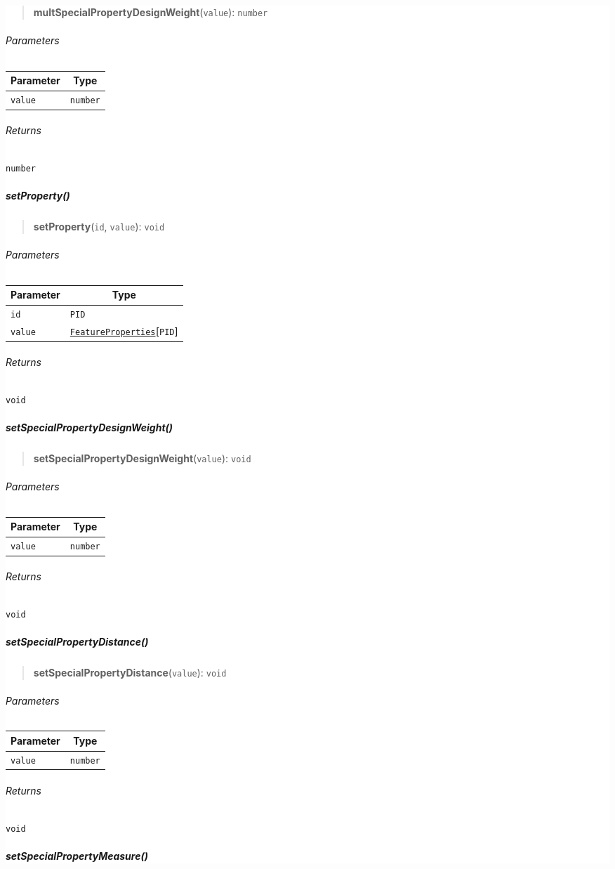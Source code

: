 > **multSpecialPropertyDesignWeight**(`value`): `number`

###### Parameters

| Parameter | Type     |
| --------- | -------- |
| `value`   | `number` |

###### Returns

`number`

##### setProperty()

> **setProperty**(`id`, `value`): `void`

###### Parameters

| Parameter | Type                                                 |
| --------- | ---------------------------------------------------- |
| `id`      | `PID`                                                |
| `value`   | [`FeatureProperties`](#featureproperties-1)\[`PID`\] |

###### Returns

`void`

##### setSpecialPropertyDesignWeight()

> **setSpecialPropertyDesignWeight**(`value`): `void`

###### Parameters

| Parameter | Type     |
| --------- | -------- |
| `value`   | `number` |

###### Returns

`void`

##### setSpecialPropertyDistance()

> **setSpecialPropertyDistance**(`value`): `void`

###### Parameters

| Parameter | Type     |
| --------- | -------- |
| `value`   | `number` |

###### Returns

`void`

##### setSpecialPropertyMeasure()
